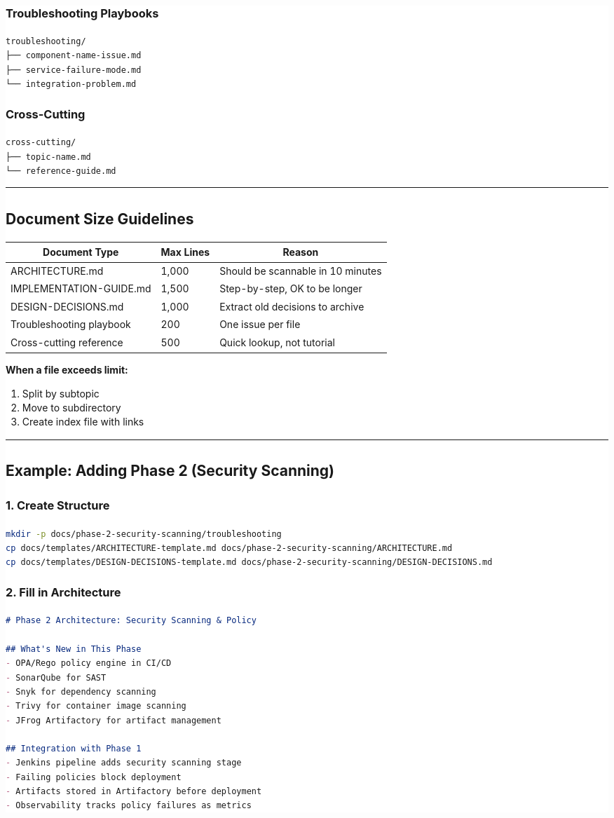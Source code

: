 ### Troubleshooting Playbooks
```
troubleshooting/
├── component-name-issue.md
├── service-failure-mode.md
└── integration-problem.md
```

### Cross-Cutting
```
cross-cutting/
├── topic-name.md
└── reference-guide.md
```

---

## Document Size Guidelines

| Document Type | Max Lines | Reason |
|---------------|-----------|--------|
| ARCHITECTURE.md | 1,000 | Should be scannable in 10 minutes |
| IMPLEMENTATION-GUIDE.md | 1,500 | Step-by-step, OK to be longer |
| DESIGN-DECISIONS.md | 1,000 | Extract old decisions to archive |
| Troubleshooting playbook | 200 | One issue per file |
| Cross-cutting reference | 500 | Quick lookup, not tutorial |

**When a file exceeds limit:**
1. Split by subtopic
2. Move to subdirectory
3. Create index file with links

---

## Example: Adding Phase 2 (Security Scanning)

### 1. Create Structure
```bash
mkdir -p docs/phase-2-security-scanning/troubleshooting
cp docs/templates/ARCHITECTURE-template.md docs/phase-2-security-scanning/ARCHITECTURE.md
cp docs/templates/DESIGN-DECISIONS-template.md docs/phase-2-security-scanning/DESIGN-DECISIONS.md
```

### 2. Fill in Architecture
```markdown
# Phase 2 Architecture: Security Scanning & Policy

## What's New in This Phase
- OPA/Rego policy engine in CI/CD
- SonarQube for SAST
- Snyk for dependency scanning
- Trivy for container image scanning
- JFrog Artifactory for artifact management

## Integration with Phase 1
- Jenkins pipeline adds security scanning stage
- Failing policies block deployment
- Artifacts stored in Artifactory before deployment
- Observability tracks policy failures as metrics

```